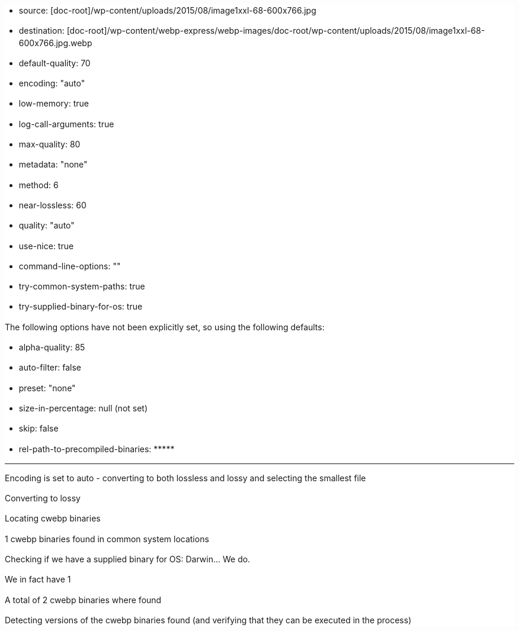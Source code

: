 - source: [doc-root]/wp-content/uploads/2015/08/image1xxl-68-600x766.jpg

- destination: [doc-root]/wp-content/webp-express/webp-images/doc-root/wp-content/uploads/2015/08/image1xxl-68-600x766.jpg.webp

- default-quality: 70

- encoding: "auto"

- low-memory: true

- log-call-arguments: true

- max-quality: 80

- metadata: "none"

- method: 6

- near-lossless: 60

- quality: "auto"

- use-nice: true

- command-line-options: ""

- try-common-system-paths: true

- try-supplied-binary-for-os: true


The following options have not been explicitly set, so using the following defaults:

- alpha-quality: 85

- auto-filter: false

- preset: "none"

- size-in-percentage: null (not set)

- skip: false

- rel-path-to-precompiled-binaries: *****

------------


Encoding is set to auto - converting to both lossless and lossy and selecting the smallest file


Converting to lossy

Locating cwebp binaries

1 cwebp binaries found in common system locations

Checking if we have a supplied binary for OS: Darwin... We do.

We in fact have 1

A total of 2 cwebp binaries where found

Detecting versions of the cwebp binaries found (and verifying that they can be executed in the process)
